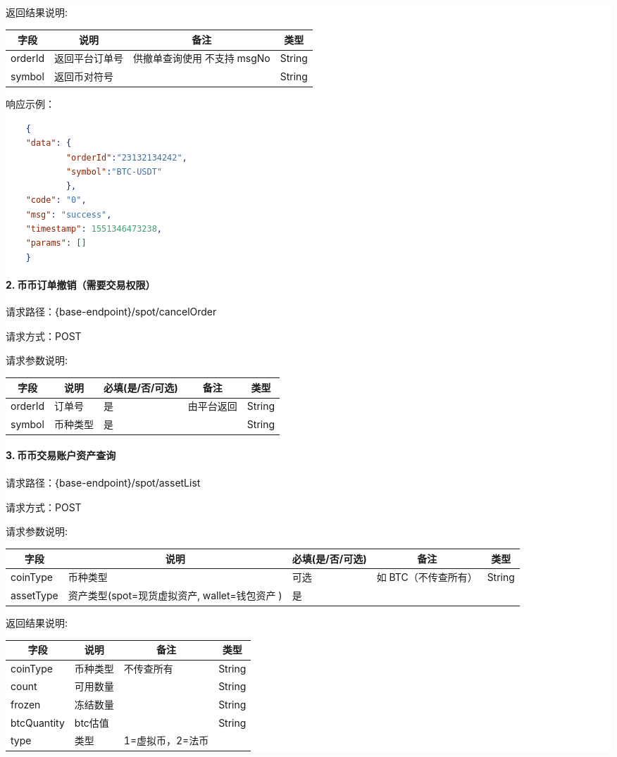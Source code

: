 返回结果说明:

| 字段    | 说明           | 备注                        | 类型   |
| ------- | -------------- | --------------------------- | ------ |
| orderId | 返回平台订单号 | 供撤单查询使用 不支持 msgNo | String |
| symbol  | 返回币对符号   |                             | String |

响应示例：
```json
	{
	"data": {
			"orderId":"23132134242",
			"symbol":"BTC-USDT"
			},
	"code": "0",
	"msg": "success",
	"timestamp": 1551346473238,
	"params": []
	}
```

#### 2. 币币订单撤销（**需要交易权限**）

请求路径：{base-endpoint}/spot/cancelOrder

请求方式：POST

请求参数说明:

| 字段    | 说明     | 必填(是/否/可选) | 备注       | 类型   |
| ------- | -------- | ---------------- | ---------- | ------ |
| orderId | 订单号   | 是               | 由平台返回 | String |
| symbol  | 币种类型 | 是               |            | String |

#### 3. 币币交易账户资产查询

请求路径：{base-endpoint}/spot/assetList

请求方式：POST

请求参数说明:

| 字段      | 说明                                          | 必填(是/否/可选) | 备注                 | 类型   |
| --------- | --------------------------------------------- | ---------------- | -------------------- | ------ |
| coinType  | 币种类型                                      | 可选             | 如 BTC（不传查所有） | String |
| assetType | 资产类型(spot=现货虚拟资产, wallet=钱包资产 ) | 是               |                      |        |

返回结果说明:

| 字段        | 说明     | 备注             | 类型   |
| ----------- | -------- | ---------------- | ------ |
| coinType    | 币种类型 | 不传查所有       | String |
| count       | 可用数量 |                  | String |
| frozen      | 冻结数量 |                  | String |
| btcQuantity | btc估值  |                  | String |
| type        | 类型     | 1=虚拟币，2=法币 |        |
